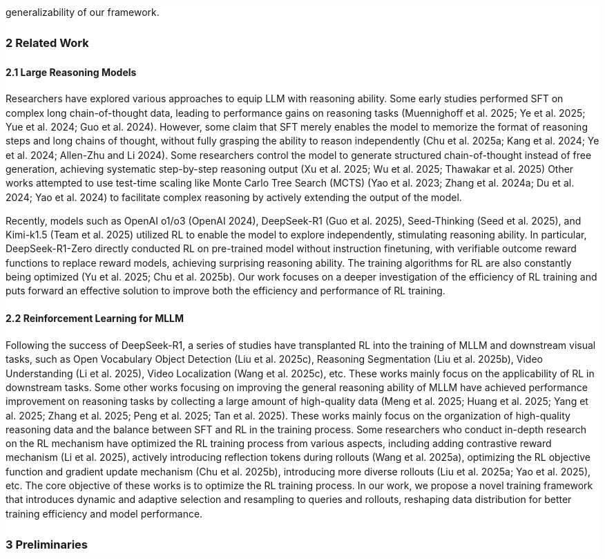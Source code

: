 generalizability of our framework.
### **2 Related Work**
#### **2.1 Large Reasoning Models**

Researchers have explored various approaches to equip
LLM with reasoning ability. Some early studies performed
SFT on complex long chain-of-thought data, leading to performance gains on reasoning tasks (Muennighoff et al. 2025;
Ye et al. 2025; Yue et al. 2024; Guo et al. 2024). However, some claim that SFT merely enables the model to
memorize the format of reasoning steps and long chains of
thought, without fully grasping the ability to reason independently (Chu et al. 2025a; Kang et al. 2024; Ye et al.
2024; Allen-Zhu and Li 2024). Some researchers control the
model to generate structured chain-of-thought instead of free
generation, achieving systematic step-by-step reasoning output (Xu et al. 2025; Wu et al. 2025; Thawakar et al. 2025)
Other works attempted to use test-time scaling like Monte
Carlo Tree Search (MCTS) (Yao et al. 2023; Zhang et al.
2024a; Du et al. 2024; Yao et al. 2024) to facilitate complex
reasoning by actively extending the output of the model.


Recently, models such as OpenAI o1/o3 (OpenAI 2024),
DeepSeek-R1 (Guo et al. 2025), Seed-Thinking (Seed et al.
2025), and Kimi-k1.5 (Team et al. 2025) utilized RL to enable the model to explore independently, stimulating reasoning ability. In particular, DeepSeek-R1-Zero directly conducted RL on pre-trained model without instruction finetuning, with verifiable outcome reward functions to replace
reward models, achieving surprising reasoning ability. The
training algorithms for RL are also constantly being optimized (Yu et al. 2025; Chu et al. 2025b). Our work focuses
on a deeper investigation of the efficiency of RL training and
puts forward an effective solution to improve both the efficiency and performance of RL training.
#### **2.2 Reinforcement Learning for MLLM**

Following the success of DeepSeek-R1, a series of studies
have transplanted RL into the training of MLLM and downstream visual tasks, such as Open Vocabulary Object Detection (Liu et al. 2025c), Reasoning Segmentation (Liu et al.
2025b), Video Understanding (Li et al. 2025), Video Localization (Wang et al. 2025c), etc. These works mainly focus
on the applicability of RL in downstream tasks. Some other
works focusing on improving the general reasoning ability
of MLLM have achieved performance improvement on reasoning tasks by collecting a large amount of high-quality
data (Meng et al. 2025; Huang et al. 2025; Yang et al. 2025;
Zhang et al. 2025; Peng et al. 2025; Tan et al. 2025). These
works mainly focus on the organization of high-quality reasoning data and the balance between SFT and RL in the
training process.
Some researchers who conduct in-depth research on the
RL mechanism have optimized the RL training process from
various aspects, including adding contrastive reward mechanism (Li et al. 2025), actively introducing reflection tokens
during rollouts (Wang et al. 2025a), optimizing the RL objective function and gradient update mechanism (Chu et al.
2025b), introducing more diverse rollouts (Liu et al. 2025a;
Yao et al. 2025), etc. The core objective of these works is to
optimize the RL training process. In our work, we propose a
novel training framework that introduces dynamic and adaptive selection and resampling to queries and rollouts, reshaping data distribution for better training efficiency and model
performance.
### **3 Preliminaries**

